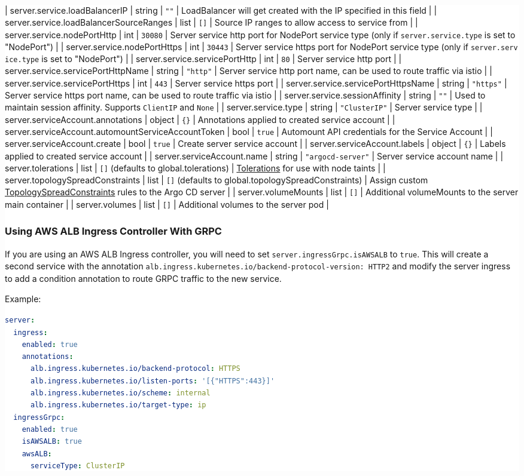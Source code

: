 | server.service.loadBalancerIP | string | `""` | LoadBalancer will get created with the IP specified in this field |
| server.service.loadBalancerSourceRanges | list | `[]` | Source IP ranges to allow access to service from |
| server.service.nodePortHttp | int | `30080` | Server service http port for NodePort service type (only if `server.service.type` is set to "NodePort") |
| server.service.nodePortHttps | int | `30443` | Server service https port for NodePort service type (only if `server.service.type` is set to "NodePort") |
| server.service.servicePortHttp | int | `80` | Server service http port |
| server.service.servicePortHttpName | string | `"http"` | Server service http port name, can be used to route traffic via istio |
| server.service.servicePortHttps | int | `443` | Server service https port |
| server.service.servicePortHttpsName | string | `"https"` | Server service https port name, can be used to route traffic via istio |
| server.service.sessionAffinity | string | `""` | Used to maintain session affinity. Supports `ClientIP` and `None` |
| server.service.type | string | `"ClusterIP"` | Server service type |
| server.serviceAccount.annotations | object | `{}` | Annotations applied to created service account |
| server.serviceAccount.automountServiceAccountToken | bool | `true` | Automount API credentials for the Service Account |
| server.serviceAccount.create | bool | `true` | Create server service account |
| server.serviceAccount.labels | object | `{}` | Labels applied to created service account |
| server.serviceAccount.name | string | `"argocd-server"` | Server service account name |
| server.tolerations | list | `[]` (defaults to global.tolerations) | [Tolerations] for use with node taints |
| server.topologySpreadConstraints | list | `[]` (defaults to global.topologySpreadConstraints) | Assign custom [TopologySpreadConstraints] rules to the Argo CD server |
| server.volumeMounts | list | `[]` | Additional volumeMounts to the server main container |
| server.volumes | list | `[]` | Additional volumes to the server pod |

### Using AWS ALB Ingress Controller With GRPC

If you are using an AWS ALB Ingress controller, you will need to set `server.ingressGrpc.isAWSALB` to `true`. This will create a second service with the annotation `alb.ingress.kubernetes.io/backend-protocol-version: HTTP2` and modify the server ingress to add a condition annotation to route GRPC traffic to the new service.

Example:

```yaml
server:
  ingress:
    enabled: true
    annotations:
      alb.ingress.kubernetes.io/backend-protocol: HTTPS
      alb.ingress.kubernetes.io/listen-ports: '[{"HTTPS":443}]'
      alb.ingress.kubernetes.io/scheme: internal
      alb.ingress.kubernetes.io/target-type: ip
  ingressGrpc:
    enabled: true
    isAWSALB: true
    awsALB:
      serviceType: ClusterIP
```


[Argo CD RBAC policy]: https://argo-cd.readthedocs.io/en/stable/operator-manual/rbac/
[affinity]: https://kubernetes.io/docs/concepts/configuration/assign-pod-node/
[BackendConfigSpec]: https://cloud.google.com/kubernetes-engine/docs/concepts/backendconfig#backendconfigspec_v1beta1_cloudgooglecom
[CSS styles]: https://argo-cd.readthedocs.io/en/stable/operator-manual/custom-styles/
[changelog]: https://artifacthub.io/packages/helm/argo/argo-cd?modal=changelog
[DNS configuration]: https://kubernetes.io/docs/concepts/services-networking/dns-pod-service/
[external cluster credentials]: https://argo-cd.readthedocs.io/en/stable/operator-manual/declarative-setup/#clusters
[FrontendConfigSpec]: https://cloud.google.com/kubernetes-engine/docs/how-to/ingress-features#configuring_ingress_features_through_frontendconfig_parameters
[declarative setup]: https://argo-cd.readthedocs.io/en/stable/operator-manual/declarative-setup
[gRPC-ingress]: https://argo-cd.readthedocs.io/en/stable/operator-manual/ingress/
[GnuPG]: https://argo-cd.readthedocs.io/en/stable/user-guide/gpg-verification/
[HPA]: https://kubernetes.io/docs/tasks/run-application/horizontal-pod-autoscale/
[MetricRelabelConfigs]: https://prometheus.io/docs/prometheus/latest/configuration/configuration/#metric_relabel_configs
[Node selector]: https://kubernetes.io/docs/user-guide/node-selection/
[PodDisruptionBudget]: https://kubernetes.io/docs/concepts/workloads/pods/disruptions/#pod-disruption-budgets
[probe]: https://kubernetes.io/docs/concepts/workloads/pods/pod-lifecycle/#container-probes
[RelabelConfigs]: https://prometheus.io/docs/prometheus/latest/configuration/configuration/#relabel_config
[Tolerations]: https://kubernetes.io/docs/concepts/configuration/taint-and-toleration/
[TopologySpreadConstraints]: https://kubernetes.io/docs/concepts/workloads/pods/pod-topology-spread-constraints/
[values.yaml]: values.yaml
[v2.2 to 2.3 upgrade instructions]: https://github.com/argoproj/argo-cd/blob/v2.3.0/docs/operator-manual/upgrading/2.2-2.3.md
[tini]: https://github.com/argoproj/argo-cd/pull/12707
[EKS EoL]: https://endoflife.date/amazon-eks
[Kubernetes Compatibility Matrix]: https://argo-cd.readthedocs.io/en/stable/operator-manual/installation/#supported-versions